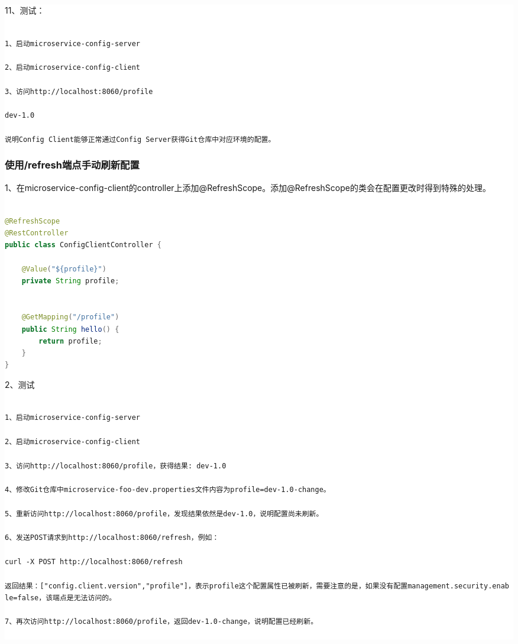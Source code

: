 11、测试：

```properties

1、启动microservice-config-server  

2、启动microservice-config-client

3、访问http://localhost:8060/profile

dev-1.0

说明Config Client能够正常通过Config Server获得Git仓库中对应环境的配置。

```

### 使用/refresh端点手动刷新配置

1、在microservice-config-client的controller上添加@RefreshScope。添加@RefreshScope的类会在配置更改时得到特殊的处理。

```java

@RefreshScope
@RestController
public class ConfigClientController {

    @Value("${profile}")
    private String profile;


    @GetMapping("/profile")
    public String hello() {
        return profile;
    }
}

```

2、测试

```properties

1、启动microservice-config-server

2、启动microservice-config-client

3、访问http://localhost:8060/profile，获得结果: dev-1.0

4、修改Git仓库中microservice-foo-dev.properties文件内容为profile=dev-1.0-change。

5、重新访问http://localhost:8060/profile，发现结果依然是dev-1.0，说明配置尚未刷新。

6、发送POST请求到http://localhost:8060/refresh，例如：

curl -X POST http://localhost:8060/refresh

返回结果：["config.client.version","profile"]，表示profile这个配置属性已被刷新，需要注意的是，如果没有配置management.security.enable=false，该端点是无法访问的。

7、再次访问http://localhost:8060/profile，返回dev-1.0-change，说明配置已经刷新。


```
